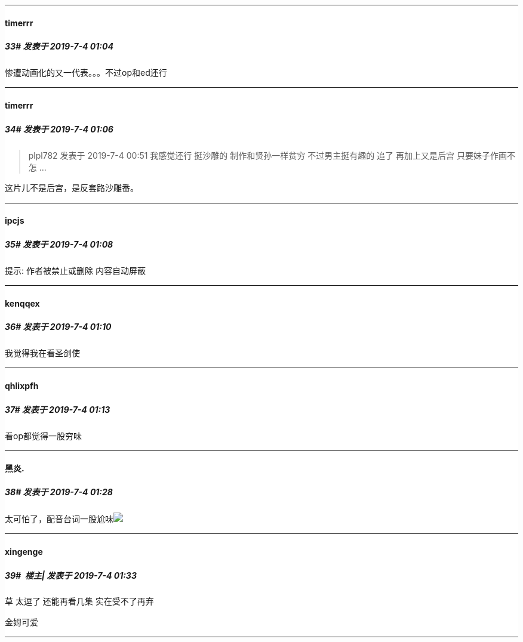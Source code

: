 *****

####  timerrr  
##### 33#       发表于 2019-7-4 01:04

惨遭动画化的又一代表。。。不过op和ed还行

*****

####  timerrr  
##### 34#       发表于 2019-7-4 01:06

<blockquote>plpl782 发表于 2019-7-4 00:51
我感觉还行 挺沙雕的 制作和贤孙一样贫穷 不过男主挺有趣的 追了 再加上又是后宫 只要妹子作画不怎 ...</blockquote>
这片儿不是后宫，是反套路沙雕番。

*****

####  ipcjs  
##### 35#       发表于 2019-7-4 01:08

提示: 作者被禁止或删除 内容自动屏蔽

*****

####  kenqqex  
##### 36#       发表于 2019-7-4 01:10

我觉得我在看圣剑使

*****

####  qhlixpfh  
##### 37#       发表于 2019-7-4 01:13

看op都觉得一股穷味

*****

####  黑炎.  
##### 38#       发表于 2019-7-4 01:28

太可怕了，配音台词一股尬味<img src="https://static.saraba1st.com/image/smiley/face2017/021.png" referrerpolicy="no-referrer">

*****

####  xingenge  
##### 39#         楼主| 发表于 2019-7-4 01:33

草 太逗了 还能再看几集 实在受不了再弃

金姆可爱

*****

